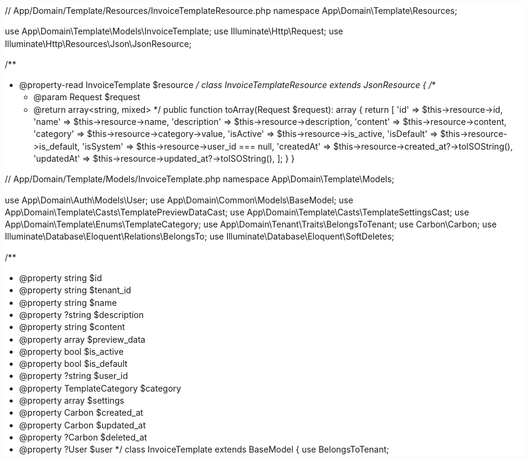 // App/Domain/Template/Resources/InvoiceTemplateResource.php
namespace App\Domain\Template\Resources;

use App\Domain\Template\Models\InvoiceTemplate;
use Illuminate\Http\Request;
use Illuminate\Http\Resources\Json\JsonResource;

/**
 * @property-read InvoiceTemplate $resource
 */
class InvoiceTemplateResource extends JsonResource
{
    /**
     * @param Request $request
     * @return array<string, mixed>
     */
    public function toArray(Request $request): array
    {
        return [
            'id' => $this->resource->id,
            'name' => $this->resource->name,
            'description' => $this->resource->description,
            'content' => $this->resource->content,
            'category' => $this->resource->category->value,
            'isActive' => $this->resource->is_active,
            'isDefault' => $this->resource->is_default,
            'isSystem' => $this->resource->user_id === null,
            'createdAt' => $this->resource->created_at?->toISOString(),
            'updatedAt' => $this->resource->updated_at?->toISOString(),
        ];
    }
}

// App/Domain/Template/Models/InvoiceTemplate.php
namespace App\Domain\Template\Models;

use App\Domain\Auth\Models\User;
use App\Domain\Common\Models\BaseModel;
use App\Domain\Template\Casts\TemplatePreviewDataCast;
use App\Domain\Template\Casts\TemplateSettingsCast;
use App\Domain\Template\Enums\TemplateCategory;
use App\Domain\Tenant\Traits\BelongsToTenant;
use Carbon\Carbon;
use Illuminate\Database\Eloquent\Relations\BelongsTo;
use Illuminate\Database\Eloquent\SoftDeletes;

/**
 * @property string $id
 * @property string $tenant_id
 * @property string $name
 * @property ?string $description
 * @property string $content
 * @property array $preview_data
 * @property bool $is_active
 * @property bool $is_default
 * @property ?string $user_id
 * @property TemplateCategory $category
 * @property array $settings
 * @property Carbon $created_at
 * @property Carbon $updated_at
 * @property ?Carbon $deleted_at
 * @property ?User $user
 */
class InvoiceTemplate extends BaseModel
{
    use BelongsToTenant;